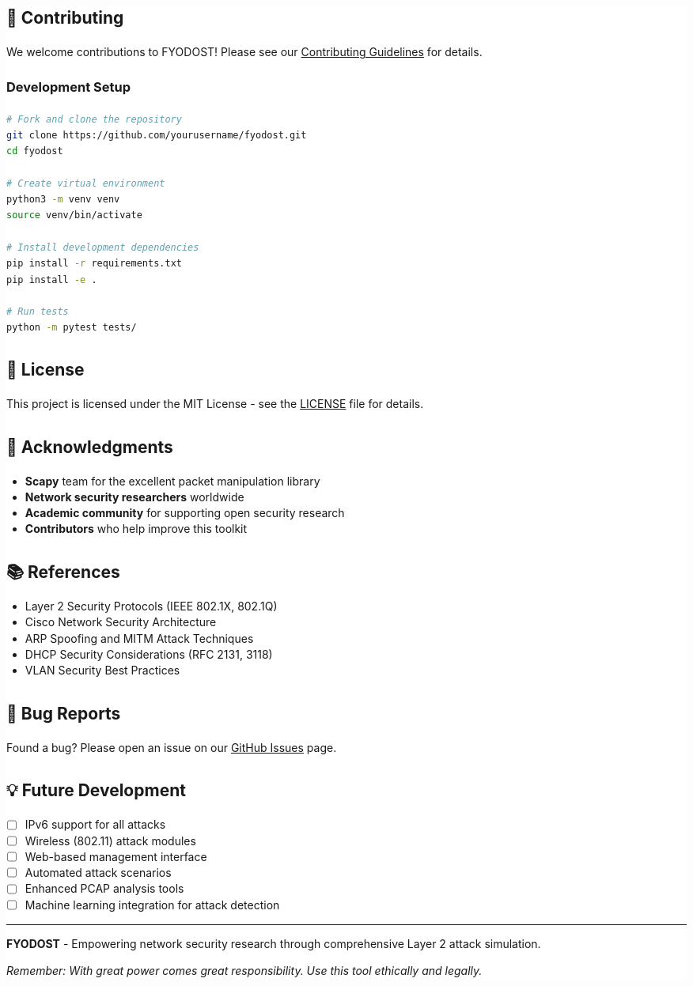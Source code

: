 ## 🤝 Contributing

We welcome contributions to FYODOST! Please see our [Contributing Guidelines](CONTRIBUTING.md) for details.

### Development Setup
```bash
# Fork and clone the repository
git clone https://github.com/yourusername/fyodost.git
cd fyodost

# Create virtual environment
python3 -m venv venv
source venv/bin/activate

# Install development dependencies
pip install -r requirements.txt
pip install -e .

# Run tests
python -m pytest tests/
```

## 📝 License

This project is licensed under the MIT License - see the [LICENSE](LICENSE) file for details.

## 🙏 Acknowledgments

- **Scapy** team for the excellent packet manipulation library
- **Network security researchers** worldwide
- **Academic community** for supporting open security research
- **Contributors** who help improve this toolkit

## 📚 References

- Layer 2 Security Protocols (IEEE 802.1X, 802.1Q)
- Cisco Network Security Architecture
- ARP Spoofing and MITM Attack Techniques
- DHCP Security Considerations (RFC 2131, 3118)
- VLAN Security Best Practices

## 🐛 Bug Reports

Found a bug? Please open an issue on our [GitHub Issues](https://github.com/yourusername/fyodost/issues) page.

## 💡 Future Development

- [ ] IPv6 support for all attacks
- [ ] Wireless (802.11) attack modules
- [ ] Web-based management interface
- [ ] Automated attack scenarios
- [ ] Enhanced PCAP analysis tools
- [ ] Machine learning integration for attack detection

---

**FYODOST** - Empowering network security research through comprehensive Layer 2 attack simulation.

*Remember: With great power comes great responsibility. Use this tool ethically and legally.*